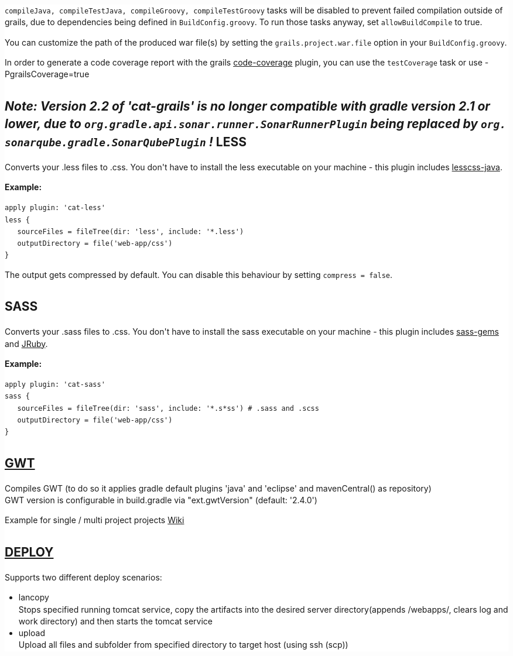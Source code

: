 ```compileJava, compileTestJava, compileGroovy, compileTestGroovy``` tasks will be disabled to prevent failed compilation outside of grails, due to dependencies being defined in ```BuildConfig.groovy```. 
To run those tasks anyway, set ```allowBuildCompile``` to true.

You can customize the path of the produced war file(s) by setting the ```grails.project.war.file``` option in your ```BuildConfig.groovy```.

In order to generate a code coverage report with the grails [code-coverage](http://grails.org/plugin/code-coverage) plugin, you can use the ``testCoverage`` task or use -PgrailsCoverage=true

*Note: Version 2.2 of 'cat-grails' is no longer compatible with gradle version 2.1 or lower, due to ```org.gradle.api.sonar.runner.SonarRunnerPlugin``` being replaced by ```org.sonarqube.gradle.SonarQubePlugin``` !*
LESS
------

Converts your .less files to .css.
You don't have to install the less executable on your machine - this plugin
includes [lesscss-java](https://github.com/marceloverdijk/lesscss-java).

**Example:**
```
apply plugin: 'cat-less'
less {
   sourceFiles = fileTree(dir: 'less', include: '*.less')
   outputDirectory = file('web-app/css')
}
```
The output gets compressed by default. You can disable this behaviour by setting ```compress = false```.

SASS
------

Converts your .sass files to .css.
You don't have to install the sass executable on your machine - this plugin
includes [sass-gems](https://github.com/dmitrye/sass-gems) and [JRuby](https://github.com/jruby/jruby).

**Example:**
```
apply plugin: 'cat-sass'
sass {
   sourceFiles = fileTree(dir: 'sass', include: '*.s*ss') # .sass and .scss
   outputDirectory = file('web-app/css')
}
```

[GWT](https://github.com/Catalysts/catalysts-gradle-plugins/wiki/cat-gwt)
------
Compiles GWT (to do so it applies gradle default plugins 'java' and 'eclipse' and mavenCentral() as repository)  
GWT version is configurable in build.gradle via "ext.gwtVersion" (default: '2.4.0')  

Example for single / multi project projects [Wiki](https://github.com/Catalysts/catalysts-gradle-plugins/wiki/cat-gwt)

[DEPLOY](https://github.com/Catalysts/catalysts-gradle-plugins/wiki/cat-deploy)
------
Supports two different deploy scenarios:
* lancopy  
  Stops specified running tomcat service, copy the artifacts into the desired server directory(appends /webapps/, clears log and work directory) and then starts the tomcat service
* upload  
  Upload all files and subfolder from specified directory to target host (using ssh (scp))
  
```